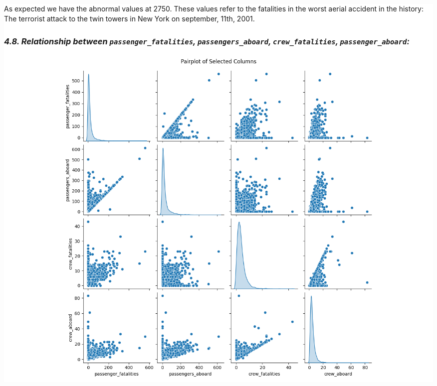 As expected we have the abnormal values at 2750. These values refer to the fatalities in the worst aerial accident in the history: The terrorist attack to the twin towers in New York on september, 11th, 2001.

### *4.8. Relationship between `passenger_fatalities`, `passengers_aboard`, `crew_fatalities`, `passenger_aboard`:*

<p align="center">
  <img src="ImagesREADME/Pairplot.png" alt="EDA1" width="650" height="650">
</p>
